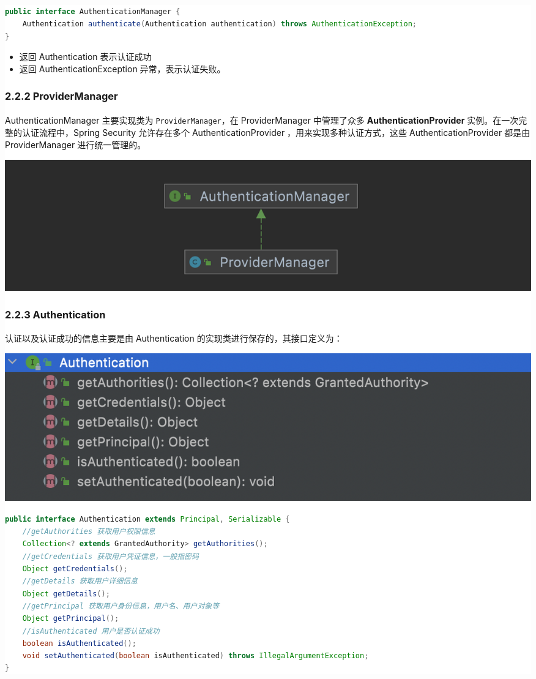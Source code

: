 ```java
public interface AuthenticationManager { 
    Authentication authenticate(Authentication authentication) throws AuthenticationException;
}
```

- 返回 Authentication 表示认证成功
- 返回 AuthenticationException 异常，表示认证失败。



### 2.2.2 ProviderManager

AuthenticationManager 主要实现类为 `ProviderManager`，在 ProviderManager 中管理了众多 **AuthenticationProvider** 实例。在一次完整的认证流程中，Spring Security 允许存在多个 AuthenticationProvider ，用来实现多种认证方式，这些 AuthenticationProvider 都是由 ProviderManager 进行统一管理的。

![image-20220110103518334](img.assets\image-20220110103518334.png)



### 2.2.3 Authentication

认证以及认证成功的信息主要是由 Authentication 的实现类进行保存的，其接口定义为：

![image-20220110104815645](img.assets\image-20220110104815645.png)

```java
public interface Authentication extends Principal, Serializable {
    //getAuthorities 获取用户权限信息
    Collection<? extends GrantedAuthority> getAuthorities();
    //getCredentials 获取用户凭证信息，一般指密码
    Object getCredentials();
    //getDetails 获取用户详细信息
    Object getDetails();
    //getPrincipal 获取用户身份信息，用户名、用户对象等
    Object getPrincipal();
    //isAuthenticated 用户是否认证成功
    boolean isAuthenticated();
    void setAuthenticated(boolean isAuthenticated) throws IllegalArgumentException;
}
```
